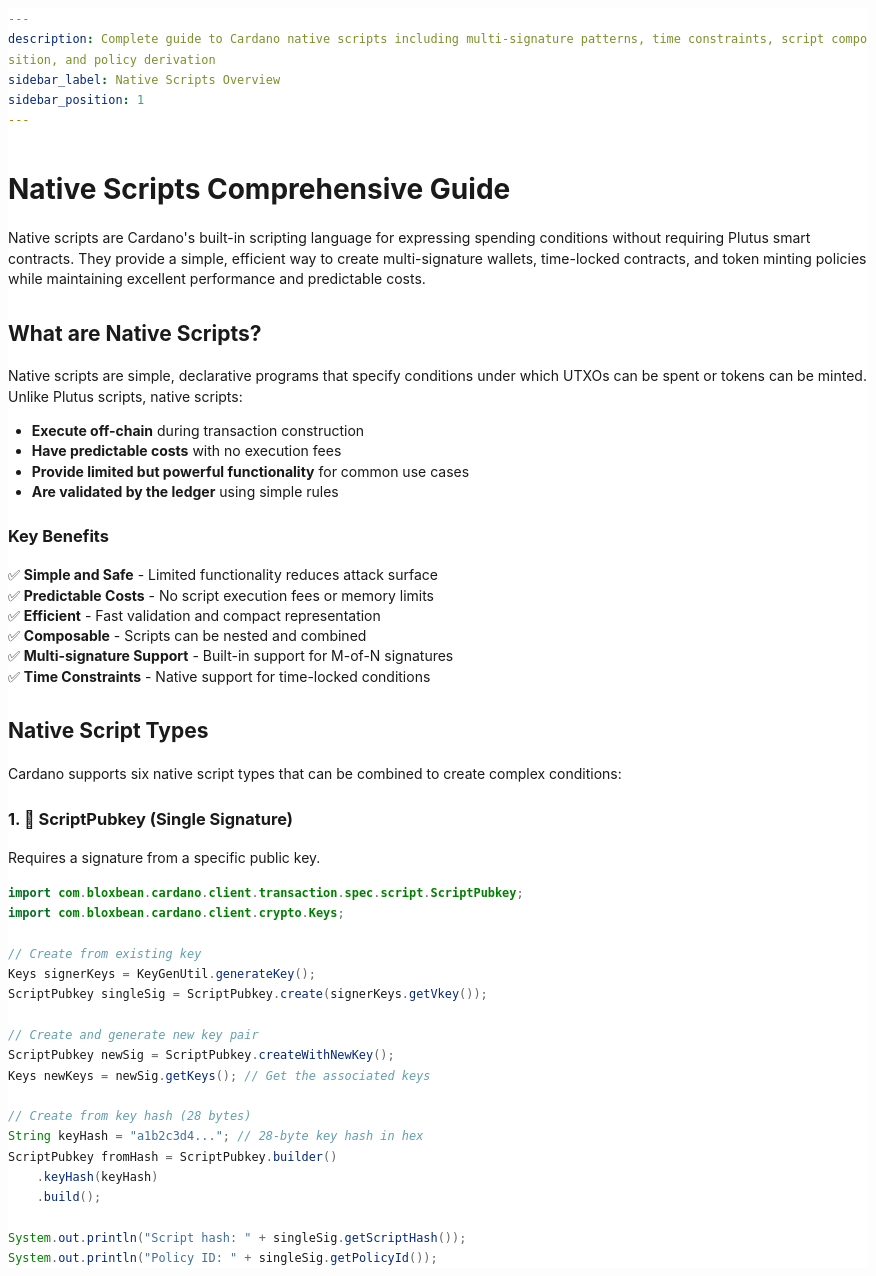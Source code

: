 ```yaml
---
description: Complete guide to Cardano native scripts including multi-signature patterns, time constraints, script composition, and policy derivation
sidebar_label: Native Scripts Overview
sidebar_position: 1
---
```


# Native Scripts Comprehensive Guide

Native scripts are Cardano's built-in scripting language for expressing spending conditions without requiring Plutus smart contracts. They provide a simple, efficient way to create multi-signature wallets, time-locked contracts, and token minting policies while maintaining excellent performance and predictable costs.

## What are Native Scripts?

Native scripts are simple, declarative programs that specify conditions under which UTXOs can be spent or tokens can be minted. Unlike Plutus scripts, native scripts:

- **Execute off-chain** during transaction construction
- **Have predictable costs** with no execution fees
- **Provide limited but powerful functionality** for common use cases
- **Are validated by the ledger** using simple rules

### Key Benefits

✅ **Simple and Safe** - Limited functionality reduces attack surface  
✅ **Predictable Costs** - No script execution fees or memory limits  
✅ **Efficient** - Fast validation and compact representation  
✅ **Composable** - Scripts can be nested and combined  
✅ **Multi-signature Support** - Built-in support for M-of-N signatures  
✅ **Time Constraints** - Native support for time-locked conditions  

## Native Script Types

Cardano supports six native script types that can be combined to create complex conditions:

### 1. 🔑 ScriptPubkey (Single Signature)

Requires a signature from a specific public key.

```java
import com.bloxbean.cardano.client.transaction.spec.script.ScriptPubkey;
import com.bloxbean.cardano.client.crypto.Keys;

// Create from existing key
Keys signerKeys = KeyGenUtil.generateKey();
ScriptPubkey singleSig = ScriptPubkey.create(signerKeys.getVkey());

// Create and generate new key pair
ScriptPubkey newSig = ScriptPubkey.createWithNewKey();
Keys newKeys = newSig.getKeys(); // Get the associated keys

// Create from key hash (28 bytes)
String keyHash = "a1b2c3d4..."; // 28-byte key hash in hex
ScriptPubkey fromHash = ScriptPubkey.builder()
    .keyHash(keyHash)
    .build();

System.out.println("Script hash: " + singleSig.getScriptHash());
System.out.println("Policy ID: " + singleSig.getPolicyId());
```